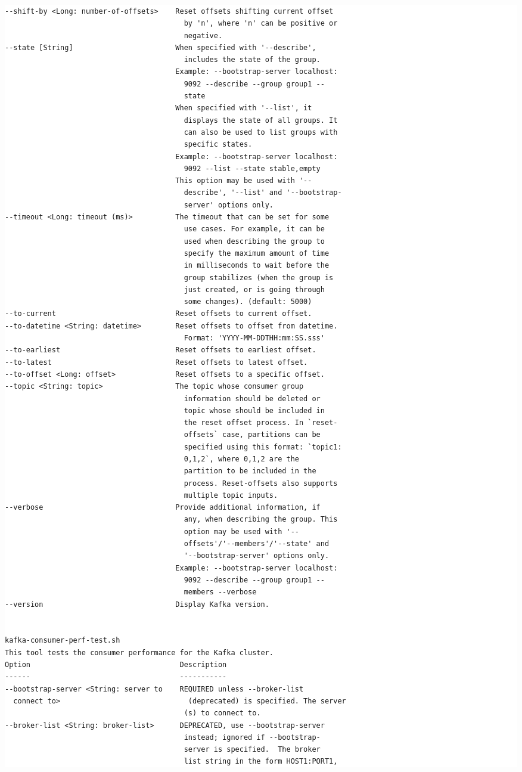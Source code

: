 ````
--shift-by <Long: number-of-offsets>    Reset offsets shifting current offset
                                          by 'n', where 'n' can be positive or
                                          negative.
--state [String]                        When specified with '--describe',
                                          includes the state of the group.
                                        Example: --bootstrap-server localhost:
                                          9092 --describe --group group1 --
                                          state
                                        When specified with '--list', it
                                          displays the state of all groups. It
                                          can also be used to list groups with
                                          specific states.
                                        Example: --bootstrap-server localhost:
                                          9092 --list --state stable,empty
                                        This option may be used with '--
                                          describe', '--list' and '--bootstrap-
                                          server' options only.
--timeout <Long: timeout (ms)>          The timeout that can be set for some
                                          use cases. For example, it can be
                                          used when describing the group to
                                          specify the maximum amount of time
                                          in milliseconds to wait before the
                                          group stabilizes (when the group is
                                          just created, or is going through
                                          some changes). (default: 5000)
--to-current                            Reset offsets to current offset.
--to-datetime <String: datetime>        Reset offsets to offset from datetime.
                                          Format: 'YYYY-MM-DDTHH:mm:SS.sss'
--to-earliest                           Reset offsets to earliest offset.
--to-latest                             Reset offsets to latest offset.
--to-offset <Long: offset>              Reset offsets to a specific offset.
--topic <String: topic>                 The topic whose consumer group
                                          information should be deleted or
                                          topic whose should be included in
                                          the reset offset process. In `reset-
                                          offsets` case, partitions can be
                                          specified using this format: `topic1:
                                          0,1,2`, where 0,1,2 are the
                                          partition to be included in the
                                          process. Reset-offsets also supports
                                          multiple topic inputs.
--verbose                               Provide additional information, if
                                          any, when describing the group. This
                                          option may be used with '--
                                          offsets'/'--members'/'--state' and
                                          '--bootstrap-server' options only.
                                        Example: --bootstrap-server localhost:
                                          9092 --describe --group group1 --
                                          members --verbose
--version                               Display Kafka version.


kafka-consumer-perf-test.sh
This tool tests the consumer performance for the Kafka cluster.
Option                                   Description
------                                   -----------
--bootstrap-server <String: server to    REQUIRED unless --broker-list
  connect to>                              (deprecated) is specified. The server
                                          (s) to connect to.
--broker-list <String: broker-list>      DEPRECATED, use --bootstrap-server
                                          instead; ignored if --bootstrap-
                                          server is specified.  The broker
                                          list string in the form HOST1:PORT1,
````